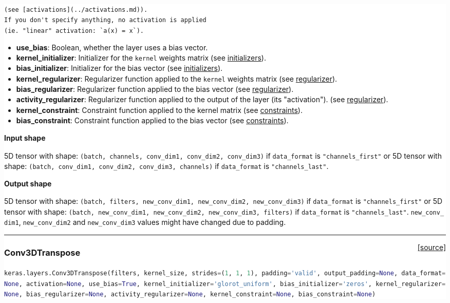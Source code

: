     (see [activations](../activations.md)).
    If you don't specify anything, no activation is applied
    (ie. "linear" activation: `a(x) = x`).
- __use_bias__: Boolean, whether the layer uses a bias vector.
- __kernel_initializer__: Initializer for the `kernel` weights matrix
    (see [initializers](../initializers.md)).
- __bias_initializer__: Initializer for the bias vector
    (see [initializers](../initializers.md)).
- __kernel_regularizer__: Regularizer function applied to
    the `kernel` weights matrix
    (see [regularizer](../regularizers.md)).
- __bias_regularizer__: Regularizer function applied to the bias vector
    (see [regularizer](../regularizers.md)).
- __activity_regularizer__: Regularizer function applied to
    the output of the layer (its "activation").
    (see [regularizer](../regularizers.md)).
- __kernel_constraint__: Constraint function applied to the kernel matrix
    (see [constraints](../constraints.md)).
- __bias_constraint__: Constraint function applied to the bias vector
    (see [constraints](../constraints.md)).

__Input shape__

5D tensor with shape:
`(batch, channels, conv_dim1, conv_dim2, conv_dim3)`
if `data_format` is `"channels_first"`
or 5D tensor with shape:
`(batch, conv_dim1, conv_dim2, conv_dim3, channels)`
if `data_format` is `"channels_last"`.

__Output shape__

5D tensor with shape:
`(batch, filters, new_conv_dim1, new_conv_dim2, new_conv_dim3)`
if `data_format` is `"channels_first"`
or 5D tensor with shape:
`(batch, new_conv_dim1, new_conv_dim2, new_conv_dim3, filters)`
if `data_format` is `"channels_last"`.
`new_conv_dim1`, `new_conv_dim2` and `new_conv_dim3` values might have
changed due to padding.
    
----

<span style="float:right;">[[source]](https://github.com/keras-team/keras/blob/master/keras/layers/convolutional.py#L894)</span>
### Conv3DTranspose

```python
keras.layers.Conv3DTranspose(filters, kernel_size, strides=(1, 1, 1), padding='valid', output_padding=None, data_format=None, activation=None, use_bias=True, kernel_initializer='glorot_uniform', bias_initializer='zeros', kernel_regularizer=None, bias_regularizer=None, activity_regularizer=None, kernel_constraint=None, bias_constraint=None)
```
